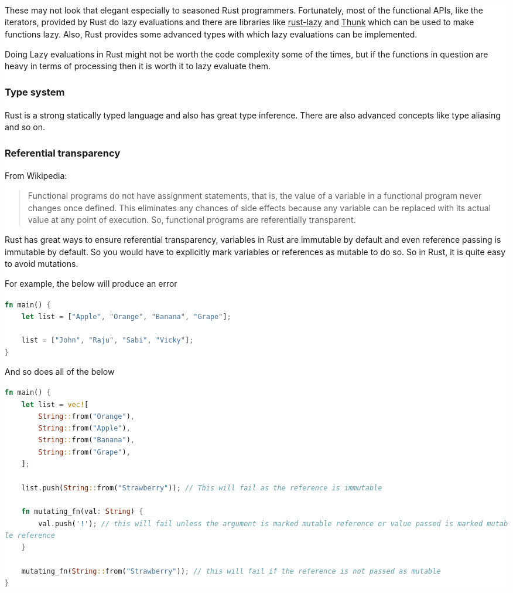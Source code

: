 These may not look that elegant especially to seasoned Rust programmers. Fortunately, most of the functional APIs, like the iterators, provided by Rust do lazy evaluations and there are libraries like [rust-lazy](https://github.com/reem/rust-lazy) and [Thunk](https://docs.rs/thunk/0.3.0/thunk/) which can be used to make functions lazy. Also, Rust provides some advanced types with which lazy evaluations can be implemented.

Doing Lazy evaluations in Rust might not be worth the code complexity some of the times, but if the functions in question are heavy in terms of processing then it is worth it to lazy evaluate them.

### Type system

Rust is a strong statically typed language and also has great type inference. There are also advanced concepts like type aliasing and so on.

### Referential transparency

From Wikipedia:

> Functional programs do not have assignment statements, that is, the value of a variable in a functional program never changes once defined. This eliminates any chances of side effects because any variable can be replaced with its actual value at any point of execution. So, functional programs are referentially transparent.

Rust has great ways to ensure referential transparency, variables in Rust are immutable by default and even reference passing is immutable by default. So you would have to explicitly mark variables or references as mutable to do so. So in Rust, it is quite easy to avoid mutations.

For example, the below will produce an error

```rust
fn main() {
    let list = ["Apple", "Orange", "Banana", "Grape"];

    list = ["John", "Raju", "Sabi", "Vicky"];
}
```

And so does all of the below

```rust
fn main() {
    let list = vec![
        String::from("Orange"),
        String::from("Apple"),
        String::from("Banana"),
        String::from("Grape"),
    ];

    list.push(String::from("Strawberry")); // This will fail as the reference is immutable

    fn mutating_fn(val: String) {
        val.push('!'); // this will fail unless the argument is marked mutable reference or value passed is marked mutable reference
    }

    mutating_fn(String::from("Strawberry")); // this will fail if the reference is not passed as mutable
}
```
